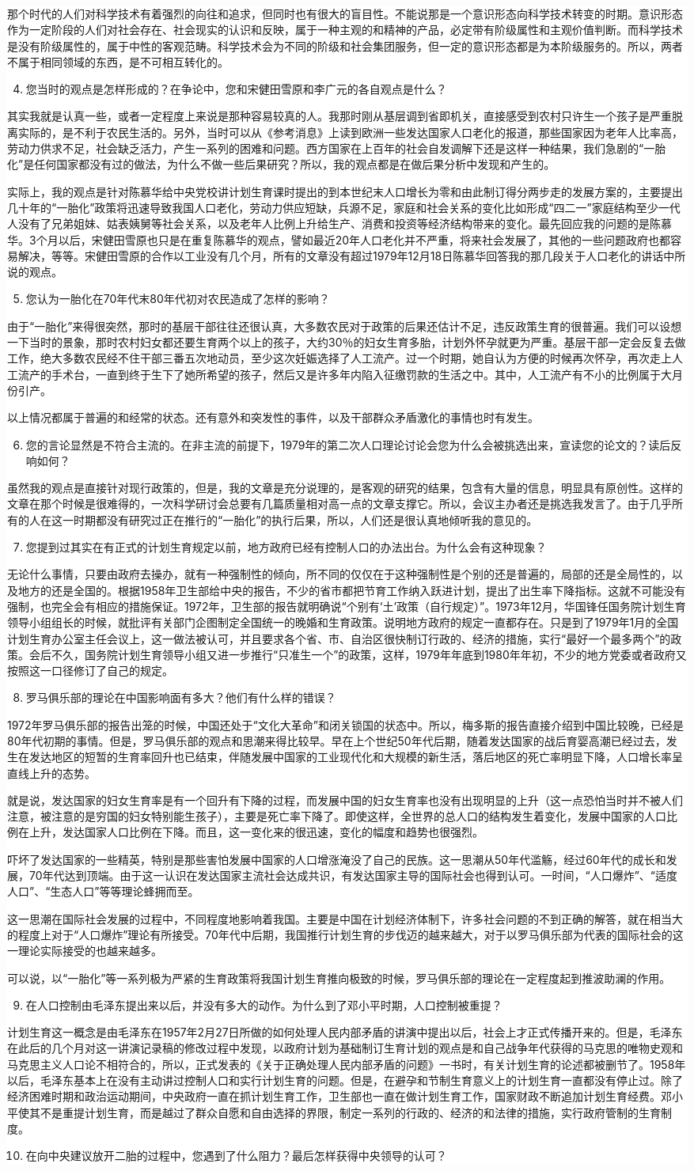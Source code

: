 那个时代的人们对科学技术有着强烈的向往和追求，但同时也有很大的盲目性。不能说那是一个意识形态向科学技术转变的时期。意识形态作为一定阶段的人们对社会存在、社会现实的认识和反映，属于一种主观的和精神的产品，必定带有阶级属性和主观价值判断。而科学技术是没有阶级属性的，属于中性的客观范畴。科学技术会为不同的阶级和社会集团服务，但一定的意识形态都是为本阶级服务的。所以，两者不属于相同领域的东西，是不可相互转化的。

4. 您当时的观点是怎样形成的？在争论中，您和宋健田雪原和李广元的各自观点是什么？

其实我就是认真一些，或者一定程度上来说是那种容易较真的人。我那时刚从基层调到省即机关，直接感受到农村只许生一个孩子是严重脱离实际的，是不利于农民生活的。另外，当时可以从《参考消息》上读到欧洲一些发达国家人口老化的报道，那些国家因为老年人比率高，劳动力供求不足，社会缺乏活力，产生一系列的困难和问题。西方国家在上百年的社会自发调解下还是这样一种结果，我们急剧的“一胎化”是任何国家都没有过的做法，为什么不做一些后果研究？所以，我的观点都是在做后果分析中发现和产生的。

实际上，我的观点是针对陈慕华给中央党校讲计划生育课时提出的到本世纪末人口增长为零和由此制订得分两步走的发展方案的，主要提出几十年的“一胎化”政策将迅速导致我国人口老化，劳动力供应短缺，兵源不足，家庭和社会关系的变化比如形成“四二一”家庭结构至少一代人没有了兄弟姐妹、姑表姨舅等社会关系，以及老年人比例上升给生产、消费和投资等经济结构带来的变化。最先回应我的问题的是陈慕华。3个月以后，宋健田雪原也只是在重复陈慕华的观点，譬如最近20年人口老化并不严重，将来社会发展了，其他的一些问题政府也都容易解决，等等。宋健田雪原的合作以工业没有几个月，所有的文章没有超过1979年12月18日陈慕华回答我的那几段关于人口老化的讲话中所说的观点。

5. 您认为一胎化在70年代末80年代初对农民造成了怎样的影响？

由于“一胎化”来得很突然，那时的基层干部往往还很认真，大多数农民对于政策的后果还估计不足，违反政策生育的很普遍。我们可以设想一下当时的景象，那时农村妇女都还要生育两个以上的孩子，大约30％的妇女生育多胎，计划外怀孕就更为严重。基层干部一定会反复去做工作，绝大多数农民经不住干部三番五次地动员，至少这次妊娠选择了人工流产。过一个时期，她自认为方便的时候再次怀孕，再次走上人工流产的手术台，一直到终于生下了她所希望的孩子，然后又是许多年内陷入征缴罚款的生活之中。其中，人工流产有不小的比例属于大月份引产。

以上情况都属于普遍的和经常的状态。还有意外和突发性的事件，以及干部群众矛盾激化的事情也时有发生。

6. 您的言论显然是不符合主流的。在非主流的前提下，1979年的第二次人口理论讨论会您为什么会被挑选出来，宣读您的论文的？读后反响如何？

虽然我的观点是直接针对现行政策的，但是，我的文章是充分说理的，是客观的研究的结果，包含有大量的信息，明显具有原创性。这样的文章在那个时候是很难得的，一次科学研讨会总要有几篇质量相对高一点的文章支撑它。所以，会议主办者还是挑选我发言了。由于几乎所有的人在这一时期都没有研究过正在推行的“一胎化”的执行后果，所以，人们还是很认真地倾听我的意见的。

7. 您提到过其实在有正式的计划生育规定以前，地方政府已经有控制人口的办法出台。为什么会有这种现象？

无论什么事情，只要由政府去操办，就有一种强制性的倾向，所不同的仅仅在于这种强制性是个别的还是普遍的，局部的还是全局性的，以及地方的还是全国的。根据1958年卫生部给中央的报告，不少的省市都把节育工作纳入跃进计划，提出了出生率下降指标。这就不可能没有强制，也完全会有相应的措施保证。1972年，卫生部的报告就明确说“个别有‘土’政策（自行规定）”。1973年12月，华国锋任国务院计划生育领导小组组长的时候，就批评有关部门企图制定全国统一的晚婚和生育政策。说明地方政府的规定一直都存在。只是到了1979年1月的全国计划生育办公室主任会议上，这一做法被认可，并且要求各个省、市、自治区很快制订行政的、经济的措施，实行“最好一个最多两个”的政策。会后不久，国务院计划生育领导小组又进一步推行“只准生一个”的政策，这样，1979年年底到1980年年初，不少的地方党委或者政府又按照这一口径修订了自己的规定。

8. 罗马俱乐部的理论在中国影响面有多大？他们有什么样的错误？

1972年罗马俱乐部的报告出笼的时候，中国还处于“文化大革命”和闭关锁国的状态中。所以，梅多斯的报告直接介绍到中国比较晚，已经是80年代初期的事情。但是，罗马俱乐部的观点和思潮来得比较早。早在上个世纪50年代后期，随着发达国家的战后育婴高潮已经过去，发生在发达地区的短暂的生育率回升也已结束，伴随发展中国家的工业现代化和大规模的新生活，落后地区的死亡率明显下降，人口增长率呈直线上升的态势。

就是说，发达国家的妇女生育率是有一个回升有下降的过程，而发展中国的妇女生育率也没有出现明显的上升（这一点恐怕当时并不被人们注意，被注意的是穷国的妇女特别能生孩子），主要是死亡率下降了。即使这样，全世界的总人口的结构发生着变化，发展中国家的人口比例在上升，发达国家人口比例在下降。而且，这一变化来的很迅速，变化的幅度和趋势也很强烈。

吓坏了发达国家的一些精英，特别是那些害怕发展中国家的人口增涨淹没了自己的民族。这一思潮从50年代滥觞，经过60年代的成长和发展，70年代达到顶端。由于这一认识在发达国家主流社会达成共识，有发达国家主导的国际社会也得到认可。一时间，“人口爆炸”、“适度人口”、“生态人口”等等理论蜂拥而至。

这一思潮在国际社会发展的过程中，不同程度地影响着我国。主要是中国在计划经济体制下，许多社会问题的不到正确的解答，就在相当大的程度上对于“人口爆炸”理论有所接受。70年代中后期，我国推行计划生育的步伐迈的越来越大，对于以罗马俱乐部为代表的国际社会的这一理论实际接受的也越来越多。

可以说，以“一胎化”等一系列极为严紧的生育政策将我国计划生育推向极致的时候，罗马俱乐部的理论在一定程度起到推波助澜的作用。

9. 在人口控制由毛泽东提出来以后，并没有多大的动作。为什么到了邓小平时期，人口控制被重提？

计划生育这一概念是由毛泽东在1957年2月27日所做的如何处理人民内部矛盾的讲演中提出以后，社会上才正式传播开来的。但是，毛泽东在此后的几个月对这一讲演记录稿的修改过程中发现，以政府计划为基础制订生育计划的观点是和自己战争年代获得的马克思的唯物史观和马克思主义人口论不相符合的，所以，正式发表的《关于正确处理人民内部矛盾的问题》一书时，有关计划生育的论述都被删节了。1958年以后，毛泽东基本上在没有主动讲过控制人口和实行计划生育的问题。但是，在避孕和节制生育意义上的计划生育一直都没有停止过。除了经济困难时期和政治运动期间，中央政府一直在抓计划生育工作，卫生部也一直在做计划生育工作，国家财政不断追加计划生育经费。邓小平使其不是重提计划生育，而是越过了群众自愿和自由选择的界限，制定一系列的行政的、经济的和法律的措施，实行政府管制的生育制度。

10. 在向中央建议放开二胎的过程中，您遇到了什么阻力？最后怎样获得中央领导的认可？
